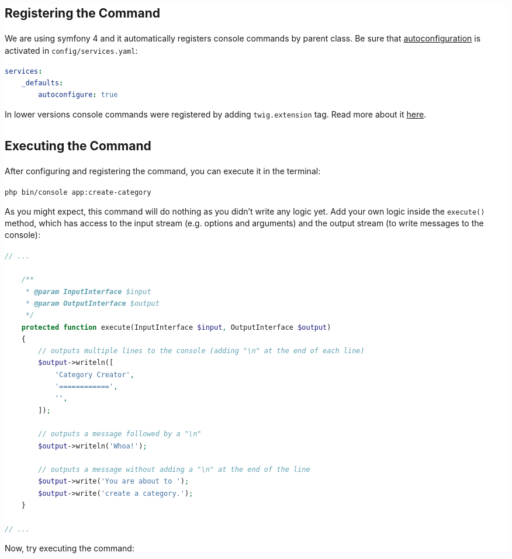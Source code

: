 ## Registering the Command

We are using symfony 4 and it automatically registers console commands by parent class.
Be sure that [autoconfiguration][3] is activated in `config/services.yaml`:

```yaml
services:
    _defaults:
        autoconfigure: true
```

In lower versions console commands were registered by adding `twig.extension` tag.
Read more about it [here][4].

## Executing the Command

After configuring and registering the command, you can execute it in the terminal:

```bash
php bin/console app:create-category
```

As you might expect, this command will do nothing as you didn’t write any logic yet.
Add your own logic inside the `execute()` method, which has access to the input stream (e.g. options and arguments) and the output stream (to write messages to the console):

```php
// ...

    /**
     * @param InputInterface $input
     * @param OutputInterface $output
     */
    protected function execute(InputInterface $input, OutputInterface $output)
    {
        // outputs multiple lines to the console (adding "\n" at the end of each line)
        $output->writeln([
            'Category Creator',
            '============',
            '',
        ]);

        // outputs a message followed by a "\n"
        $output->writeln('Whoa!');

        // outputs a message without adding a "\n" at the end of the line
        $output->write('You are about to ');
        $output->write('create a category.');
    }
    
// ...
```

Now, try executing the command:


[1]: https://symfony.com/doc/4.2/components/console.html
[2]: https://symfony.com/doc/4.2/console/input.html
[3]: https://symfony.com/doc/4.2/service_container.html#services-autoconfigure
[4]: https://symfony.com/doc/4.2/service_container/tags.html
[5]: https://github.com/gregurco/jobeet/tree/day9
[6]: https://symfony.com/doc/4.2/console/coloring.html
